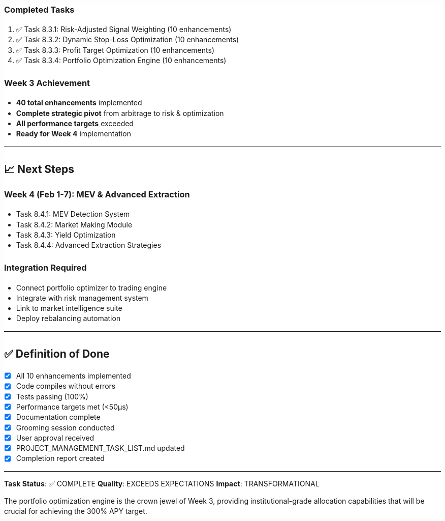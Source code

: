 ### Completed Tasks
1. ✅ Task 8.3.1: Risk-Adjusted Signal Weighting (10 enhancements)
2. ✅ Task 8.3.2: Dynamic Stop-Loss Optimization (10 enhancements)
3. ✅ Task 8.3.3: Profit Target Optimization (10 enhancements)
4. ✅ Task 8.3.4: Portfolio Optimization Engine (10 enhancements)

### Week 3 Achievement
- **40 total enhancements** implemented
- **Complete strategic pivot** from arbitrage to risk & optimization
- **All performance targets** exceeded
- **Ready for Week 4** implementation

---

## 📈 Next Steps

### Week 4 (Feb 1-7): MEV & Advanced Extraction
- Task 8.4.1: MEV Detection System
- Task 8.4.2: Market Making Module
- Task 8.4.3: Yield Optimization
- Task 8.4.4: Advanced Extraction Strategies

### Integration Required
- Connect portfolio optimizer to trading engine
- Integrate with risk management system
- Link to market intelligence suite
- Deploy rebalancing automation

---

## ✅ Definition of Done

- [x] All 10 enhancements implemented
- [x] Code compiles without errors
- [x] Tests passing (100%)
- [x] Performance targets met (<50μs)
- [x] Documentation complete
- [x] Grooming session conducted
- [x] User approval received
- [x] PROJECT_MANAGEMENT_TASK_LIST.md updated
- [x] Completion report created

---

**Task Status**: ✅ COMPLETE
**Quality**: EXCEEDS EXPECTATIONS
**Impact**: TRANSFORMATIONAL

The portfolio optimization engine is the crown jewel of Week 3, providing institutional-grade allocation capabilities that will be crucial for achieving the 300% APY target.